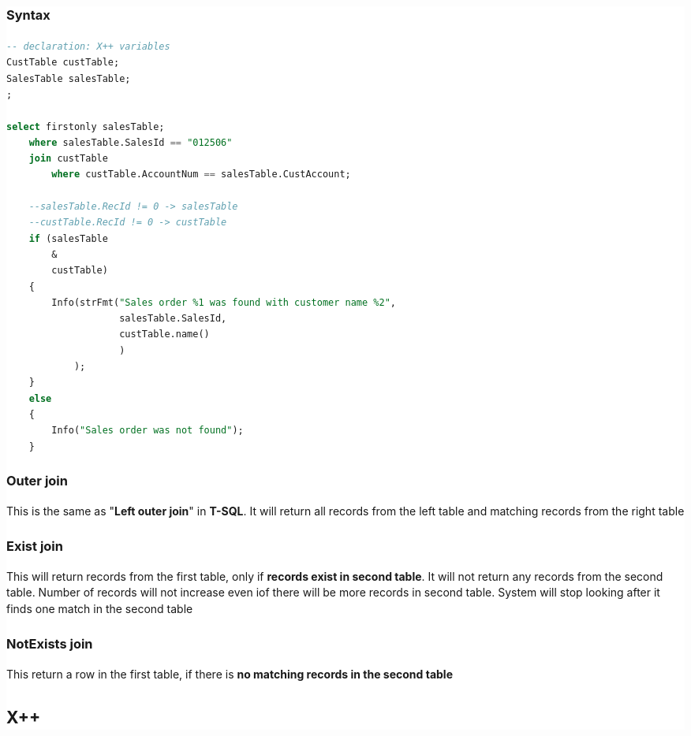 ### **Syntax**

```SQL
-- declaration: X++ variables
CustTable custTable;
SalesTable salesTable;
;

select firstonly salesTable;
    where salesTable.SalesId == "012506"
    join custTable
        where custTable.AccountNum == salesTable.CustAccount;

    --salesTable.RecId != 0 -> salesTable
    --custTable.RecId != 0 -> custTable
    if (salesTable
        & 
        custTable) 
    {
        Info(strFmt("Sales order %1 was found with customer name %2",
                    salesTable.SalesId,
                    custTable.name()
                    )
            );
    } 
    else 
    {
        Info("Sales order was not found");
    }
```

### Outer join

This is the same as "**Left outer join**" in **T-SQL**.
 It will return all records from the left table and matching records from the right table

### Exist join

This will return records from the first table,
 only if **records exist in second table**.
 It will not return any records from the second table.
 Number of records will not increase even iof there will be more records in second table.
 System will stop looking after it finds one match in the second table

### NotExists join

This return a row in the first table, if there is **no matching records in the second table**

<a name="X++"></a>

## **X++**
